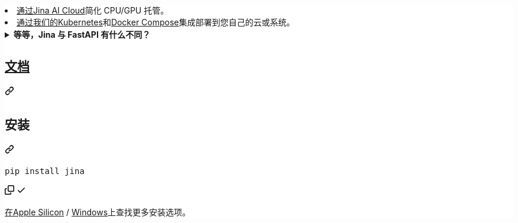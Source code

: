 <li><font style="vertical-align: inherit;"></font><a href="https://cloud.jina.ai" rel="nofollow"><font style="vertical-align: inherit;"><font style="vertical-align: inherit;">通过Jina AI Cloud</font></font></a><font style="vertical-align: inherit;"><font style="vertical-align: inherit;">简化 CPU/GPU 托管</font><font style="vertical-align: inherit;">。</font></font></li>
<li><font style="vertical-align: inherit;"></font><a href="https://docs.jina.ai/cloud-nativeness/k8s/" rel="nofollow"><font style="vertical-align: inherit;"><font style="vertical-align: inherit;">通过我们的Kubernetes</font></font></a><font style="vertical-align: inherit;"><font style="vertical-align: inherit;">和</font></font><a href="https://docs.jina.ai/cloud-nativeness/docker-compose/" rel="nofollow"><font style="vertical-align: inherit;"><font style="vertical-align: inherit;">Docker Compose</font></font></a><font style="vertical-align: inherit;"><font style="vertical-align: inherit;">集成部署到您自己的云或系统</font><font style="vertical-align: inherit;">。</font></font></li>
</ul>
<details><summary><strong><font style="vertical-align: inherit;"><font style="vertical-align: inherit;">等等，Jina 与 FastAPI 有什么不同？</font></font></strong></summary></details>

<div class="markdown-heading" dir="auto"><h2 tabindex="-1" class="heading-element" dir="auto"><a href="https://docs.jina.ai" rel="nofollow"><font style="vertical-align: inherit;"><font style="vertical-align: inherit;">文档</font></font></a></h2><a id="user-content-documentation" class="anchor" aria-label="永久链接：文档" href="#documentation"><svg class="octicon octicon-link" viewBox="0 0 16 16" version="1.1" width="16" height="16" aria-hidden="true"><path d="m7.775 3.275 1.25-1.25a3.5 3.5 0 1 1 4.95 4.95l-2.5 2.5a3.5 3.5 0 0 1-4.95 0 .751.751 0 0 1 .018-1.042.751.751 0 0 1 1.042-.018 1.998 1.998 0 0 0 2.83 0l2.5-2.5a2.002 2.002 0 0 0-2.83-2.83l-1.25 1.25a.751.751 0 0 1-1.042-.018.751.751 0 0 1-.018-1.042Zm-4.69 9.64a1.998 1.998 0 0 0 2.83 0l1.25-1.25a.751.751 0 0 1 1.042.018.751.751 0 0 1 .018 1.042l-1.25 1.25a3.5 3.5 0 1 1-4.95-4.95l2.5-2.5a3.5 3.5 0 0 1 4.95 0 .751.751 0 0 1-.018 1.042.751.751 0 0 1-1.042.018 1.998 1.998 0 0 0-2.83 0l-2.5 2.5a1.998 1.998 0 0 0 0 2.83Z"></path></svg></a></div>
<div class="markdown-heading" dir="auto"><h2 tabindex="-1" class="heading-element" dir="auto"><font style="vertical-align: inherit;"><font style="vertical-align: inherit;">安装</font></font></h2><a id="user-content-install" class="anchor" aria-label="永久链接：安装" href="#install"><svg class="octicon octicon-link" viewBox="0 0 16 16" version="1.1" width="16" height="16" aria-hidden="true"><path d="m7.775 3.275 1.25-1.25a3.5 3.5 0 1 1 4.95 4.95l-2.5 2.5a3.5 3.5 0 0 1-4.95 0 .751.751 0 0 1 .018-1.042.751.751 0 0 1 1.042-.018 1.998 1.998 0 0 0 2.83 0l2.5-2.5a2.002 2.002 0 0 0-2.83-2.83l-1.25 1.25a.751.751 0 0 1-1.042-.018.751.751 0 0 1-.018-1.042Zm-4.69 9.64a1.998 1.998 0 0 0 2.83 0l1.25-1.25a.751.751 0 0 1 1.042.018.751.751 0 0 1 .018 1.042l-1.25 1.25a3.5 3.5 0 1 1-4.95-4.95l2.5-2.5a3.5 3.5 0 0 1 4.95 0 .751.751 0 0 1-.018 1.042.751.751 0 0 1-1.042.018 1.998 1.998 0 0 0-2.83 0l-2.5 2.5a1.998 1.998 0 0 0 0 2.83Z"></path></svg></a></div>
<div class="highlight highlight-source-shell notranslate position-relative overflow-auto" dir="auto"><pre>pip install jina</pre><div class="zeroclipboard-container">
    <clipboard-copy aria-label="Copy" class="ClipboardButton btn btn-invisible js-clipboard-copy m-2 p-0 tooltipped-no-delay d-flex flex-justify-center flex-items-center" data-copy-feedback="Copied!" data-tooltip-direction="w" value="pip install jina" tabindex="0" role="button">
      <svg aria-hidden="true" height="16" viewBox="0 0 16 16" version="1.1" width="16" data-view-component="true" class="octicon octicon-copy js-clipboard-copy-icon">
    <path d="M0 6.75C0 5.784.784 5 1.75 5h1.5a.75.75 0 0 1 0 1.5h-1.5a.25.25 0 0 0-.25.25v7.5c0 .138.112.25.25.25h7.5a.25.25 0 0 0 .25-.25v-1.5a.75.75 0 0 1 1.5 0v1.5A1.75 1.75 0 0 1 9.25 16h-7.5A1.75 1.75 0 0 1 0 14.25Z"></path><path d="M5 1.75C5 .784 5.784 0 6.75 0h7.5C15.216 0 16 .784 16 1.75v7.5A1.75 1.75 0 0 1 14.25 11h-7.5A1.75 1.75 0 0 1 5 9.25Zm1.75-.25a.25.25 0 0 0-.25.25v7.5c0 .138.112.25.25.25h7.5a.25.25 0 0 0 .25-.25v-7.5a.25.25 0 0 0-.25-.25Z"></path>
</svg>
      <svg aria-hidden="true" height="16" viewBox="0 0 16 16" version="1.1" width="16" data-view-component="true" class="octicon octicon-check js-clipboard-check-icon color-fg-success d-none">
    <path d="M13.78 4.22a.75.75 0 0 1 0 1.06l-7.25 7.25a.75.75 0 0 1-1.06 0L2.22 9.28a.751.751 0 0 1 .018-1.042.751.751 0 0 1 1.042-.018L6 10.94l6.72-6.72a.75.75 0 0 1 1.06 0Z"></path>
</svg>
    </clipboard-copy>
  </div></div>
<p dir="auto"><font style="vertical-align: inherit;"></font><a href="https://docs.jina.ai/get-started/install/apple-silicon-m1-m2/" rel="nofollow"><font style="vertical-align: inherit;"><font style="vertical-align: inherit;">在Apple Silicon</font></font></a><font style="vertical-align: inherit;"><font style="vertical-align: inherit;"> / </font></font><a href="https://docs.jina.ai/get-started/install/windows/" rel="nofollow"><font style="vertical-align: inherit;"><font style="vertical-align: inherit;">Windows</font></font></a><font style="vertical-align: inherit;"><font style="vertical-align: inherit;">上查找更多安装选项</font><font style="vertical-align: inherit;">。</font></font></p>
